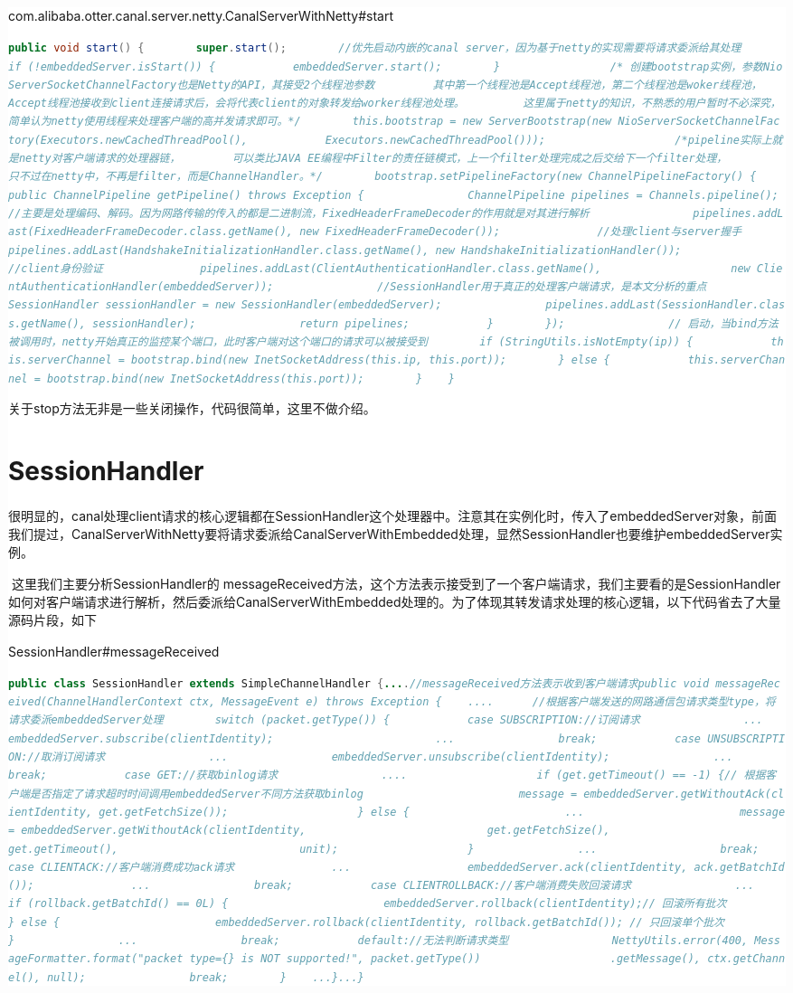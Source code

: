 com.alibaba.otter.canal.server.netty.CanalServerWithNetty#start

```java
public void start() {        super.start();        //优先启动内嵌的canal server，因为基于netty的实现需要将请求委派给其处理        if (!embeddedServer.isStart()) {            embeddedServer.start();        }                 /* 创建bootstrap实例，参数NioServerSocketChannelFactory也是Netty的API，其接受2个线程池参数         其中第一个线程池是Accept线程池，第二个线程池是woker线程池，         Accept线程池接收到client连接请求后，会将代表client的对象转发给worker线程池处理。         这里属于netty的知识，不熟悉的用户暂时不必深究，简单认为netty使用线程来处理客户端的高并发请求即可。*/        this.bootstrap = new ServerBootstrap(new NioServerSocketChannelFactory(Executors.newCachedThreadPool(),            Executors.newCachedThreadPool()));                    /*pipeline实际上就是netty对客户端请求的处理器链，        可以类比JAVA EE编程中Filter的责任链模式，上一个filter处理完成之后交给下一个filter处理，        只不过在netty中，不再是filter，而是ChannelHandler。*/        bootstrap.setPipelineFactory(new ChannelPipelineFactory() {            public ChannelPipeline getPipeline() throws Exception {                ChannelPipeline pipelines = Channels.pipeline();               //主要是处理编码、解码。因为网路传输的传入的都是二进制流，FixedHeaderFrameDecoder的作用就是对其进行解析                pipelines.addLast(FixedHeaderFrameDecoder.class.getName(), new FixedHeaderFrameDecoder());               //处理client与server握手                pipelines.addLast(HandshakeInitializationHandler.class.getName(), new HandshakeInitializationHandler());               //client身份验证               pipelines.addLast(ClientAuthenticationHandler.class.getName(),                    new ClientAuthenticationHandler(embeddedServer));                //SessionHandler用于真正的处理客户端请求，是本文分析的重点               SessionHandler sessionHandler = new SessionHandler(embeddedServer);                pipelines.addLast(SessionHandler.class.getName(), sessionHandler);                return pipelines;            }        });                // 启动，当bind方法被调用时，netty开始真正的监控某个端口，此时客户端对这个端口的请求可以被接受到        if (StringUtils.isNotEmpty(ip)) {            this.serverChannel = bootstrap.bind(new InetSocketAddress(this.ip, this.port));        } else {            this.serverChannel = bootstrap.bind(new InetSocketAddress(this.port));        }    }
```

关于stop方法无非是一些关闭操作，代码很简单，这里不做介绍。

# SessionHandler

​    很明显的，canal处理client请求的核心逻辑都在SessionHandler这个处理器中。注意其在实例化时，传入了embeddedServer对象，前面我们提过，CanalServerWithNetty要将请求委派给CanalServerWithEmbedded处理，显然SessionHandler也要维护embeddedServer实例。

​    这里我们主要分析SessionHandler的 messageReceived方法，这个方法表示接受到了一个客户端请求，我们主要看的是SessionHandler如何对客户端请求进行解析，然后委派给CanalServerWithEmbedded处理的。为了体现其转发请求处理的核心逻辑，以下代码省去了大量源码片段，如下

SessionHandler#messageReceived

```java
public class SessionHandler extends SimpleChannelHandler {....//messageReceived方法表示收到客户端请求public void messageReceived(ChannelHandlerContext ctx, MessageEvent e) throws Exception {    ....      //根据客户端发送的网路通信包请求类型type，将请求委派embeddedServer处理        switch (packet.getType()) {            case SUBSCRIPTION://订阅请求                ...                embeddedServer.subscribe(clientIdentity);                         ...                break;            case UNSUBSCRIPTION://取消订阅请求                ...                embeddedServer.unsubscribe(clientIdentity);                ...                break;            case GET://获取binlog请求                ....                    if (get.getTimeout() == -1) {// 根据客户端是否指定了请求超时时间调用embeddedServer不同方法获取binlog                        message = embeddedServer.getWithoutAck(clientIdentity, get.getFetchSize());                    } else {                        ...                        message = embeddedServer.getWithoutAck(clientIdentity,                            get.getFetchSize(),                            get.getTimeout(),                            unit);                    }                ...                   break;            case CLIENTACK://客户端消费成功ack请求               ...                  embeddedServer.ack(clientIdentity, ack.getBatchId());               ...                break;            case CLIENTROLLBACK://客户端消费失败回滚请求                ...                    if (rollback.getBatchId() == 0L) {                        embeddedServer.rollback(clientIdentity);// 回滚所有批次                    } else {                        embeddedServer.rollback(clientIdentity, rollback.getBatchId()); // 只回滚单个批次                    }                ...                break;            default://无法判断请求类型                NettyUtils.error(400, MessageFormatter.format("packet type={} is NOT supported!", packet.getType())                    .getMessage(), ctx.getChannel(), null);                break;        }    ...}...}
```
